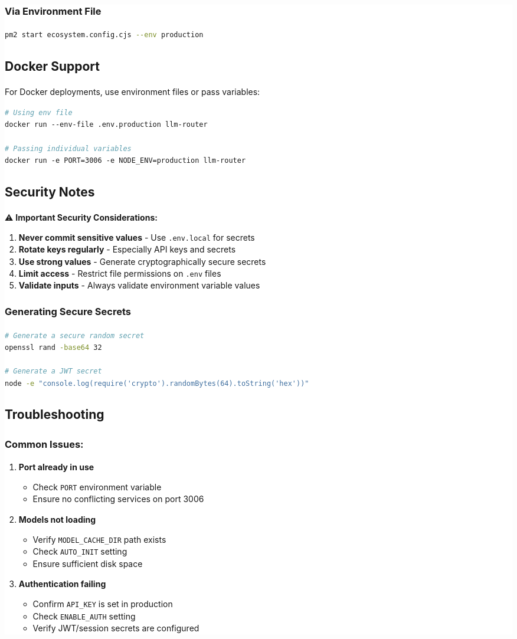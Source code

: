 ### Via Environment File
```bash
pm2 start ecosystem.config.cjs --env production
```

## Docker Support

For Docker deployments, use environment files or pass variables:

```dockerfile
# Using env file
docker run --env-file .env.production llm-router

# Passing individual variables
docker run -e PORT=3006 -e NODE_ENV=production llm-router
```

## Security Notes

⚠️ **Important Security Considerations:**

1. **Never commit sensitive values** - Use `.env.local` for secrets
2. **Rotate keys regularly** - Especially API keys and secrets
3. **Use strong values** - Generate cryptographically secure secrets
4. **Limit access** - Restrict file permissions on `.env` files
5. **Validate inputs** - Always validate environment variable values

### Generating Secure Secrets
```bash
# Generate a secure random secret
openssl rand -base64 32

# Generate a JWT secret
node -e "console.log(require('crypto').randomBytes(64).toString('hex'))"
```

## Troubleshooting

### Common Issues:

1. **Port already in use**
   - Check `PORT` environment variable
   - Ensure no conflicting services on port 3006

2. **Models not loading**
   - Verify `MODEL_CACHE_DIR` path exists
   - Check `AUTO_INIT` setting
   - Ensure sufficient disk space

3. **Authentication failing**
   - Confirm `API_KEY` is set in production
   - Check `ENABLE_AUTH` setting
   - Verify JWT/session secrets are configured
